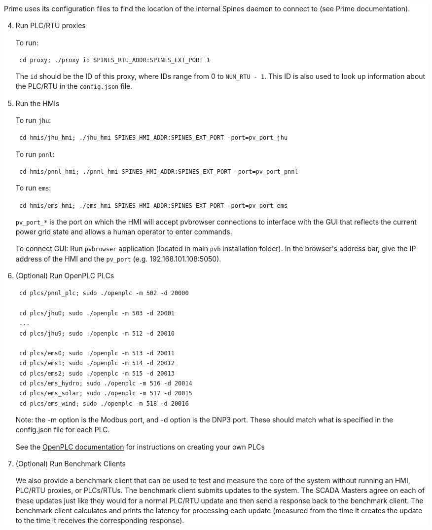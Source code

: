    Prime uses its configuration files to find the location of the internal
   Spines daemon to connect to (see Prime documentation).

4. Run PLC/RTU proxies

   To run:

        cd proxy; ./proxy id SPINES_RTU_ADDR:SPINES_EXT_PORT 1

   The `id` should be the ID of this proxy, where IDs range from 0 to
   `NUM_RTU - 1`. This ID is also used to look up information about the PLC/RTU
   in the `config.json` file.

5. Run the HMIs

   To run `jhu`:

        cd hmis/jhu_hmi; ./jhu_hmi SPINES_HMI_ADDR:SPINES_EXT_PORT -port=pv_port_jhu

   To run `pnnl`:

        cd hmis/pnnl_hmi; ./pnnl_hmi SPINES_HMI_ADDR:SPINES_EXT_PORT -port=pv_port_pnnl

   To run `ems`:

        cd hmis/ems_hmi; ./ems_hmi SPINES_HMI_ADDR:SPINES_EXT_PORT -port=pv_port_ems

   `pv_port_*` is the port on which the HMI will accept pvbrowser connections
   to interface with the GUI that reflects the current power grid state and
   allows a human operator to enter commands.

   To connect GUI: Run `pvbrowser` application (located in main `pvb`
   installation folder). In the browser's address bar, give the IP address of
   the HMI and the `pv_port` (e.g. 192.168.101.108:5050).

6. (Optional) Run OpenPLC PLCs

        cd plcs/pnnl_plc; sudo ./openplc -m 502 -d 20000

        cd plcs/jhu0; sudo ./openplc -m 503 -d 20001
        ...
        cd plcs/jhu9; sudo ./openplc -m 512 -d 20010

        cd plcs/ems0; sudo ./openplc -m 513 -d 20011
        cd plcs/ems1; sudo ./openplc -m 514 -d 20012
        cd plcs/ems2; sudo ./openplc -m 515 -d 20013
        cd plcs/ems_hydro; sudo ./openplc -m 516 -d 20014
        cd plcs/ems_solar; sudo ./openplc -m 517 -d 20015
        cd plcs/ems_wind; sudo ./openplc -m 518 -d 20016

   Note: the -m option is the Modbus port, and -d option is the DNP3 port.
   These should match what is specified in the config.json file for each PLC.

   See the [OpenPLC
   documentation](http://www.openplcproject.com/plcopen-editor) for
   instructions on creating your own PLCs

7. (Optional) Run Benchmark Clients

   We also provide a benchmark client that can be used to test and measure the
   core of the system without running an HMI, PLC/RTU proxies, or PLCs/RTUs.
   The benchmark client submits updates to the system. The SCADA Masters agree
   on each of these updates just like they would for a normal PLC/RTU update
   and then send a response back to the benchmark client. The benchmark client
   calculates and prints the latency for processing each update (measured from
   the time it creates the update to the time it receives the corresponding
   response).

